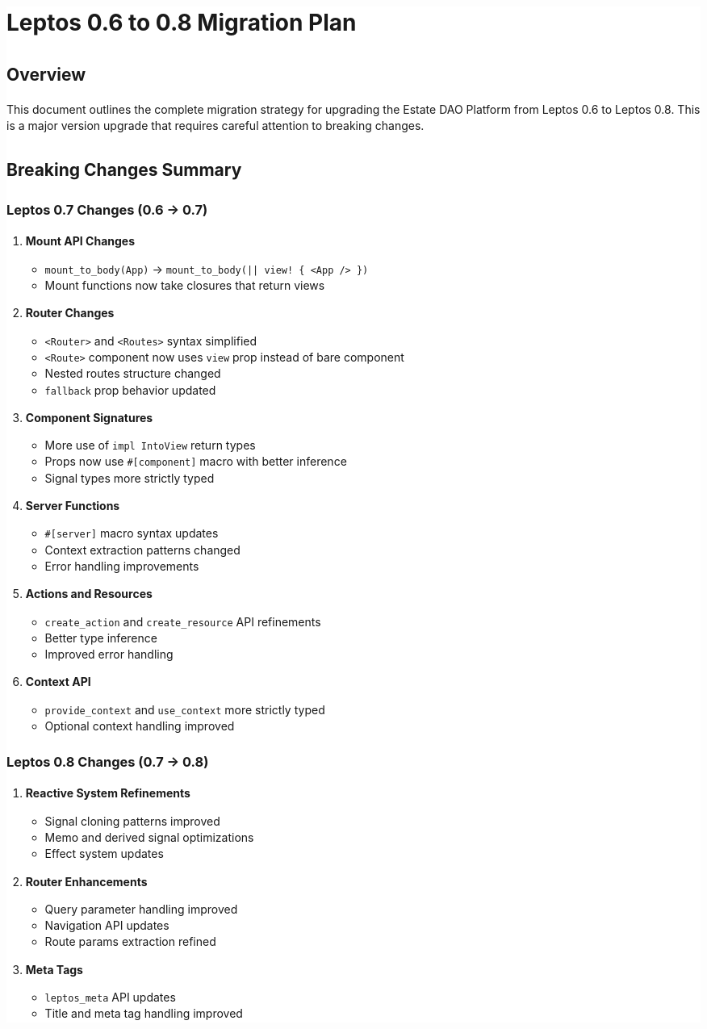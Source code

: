 # Leptos 0.6 to 0.8 Migration Plan

## Overview
This document outlines the complete migration strategy for upgrading the Estate DAO Platform from Leptos 0.6 to Leptos 0.8. This is a major version upgrade that requires careful attention to breaking changes.

## Breaking Changes Summary

### Leptos 0.7 Changes (0.6 → 0.7)
1. **Mount API Changes**
   - `mount_to_body(App)` → `mount_to_body(|| view! { <App /> })`
   - Mount functions now take closures that return views

2. **Router Changes**
   - `<Router>` and `<Routes>` syntax simplified
   - `<Route>` component now uses `view` prop instead of bare component
   - Nested routes structure changed
   - `fallback` prop behavior updated

3. **Component Signatures**
   - More use of `impl IntoView` return types
   - Props now use `#[component]` macro with better inference
   - Signal types more strictly typed

4. **Server Functions**
   - `#[server]` macro syntax updates
   - Context extraction patterns changed
   - Error handling improvements

5. **Actions and Resources**
   - `create_action` and `create_resource` API refinements
   - Better type inference
   - Improved error handling

6. **Context API**
   - `provide_context` and `use_context` more strictly typed
   - Optional context handling improved

### Leptos 0.8 Changes (0.7 → 0.8)
1. **Reactive System Refinements**
   - Signal cloning patterns improved
   - Memo and derived signal optimizations
   - Effect system updates

2. **Router Enhancements**
   - Query parameter handling improved
   - Navigation API updates
   - Route params extraction refined

3. **Meta Tags**
   - `leptos_meta` API updates
   - Title and meta tag handling improved
